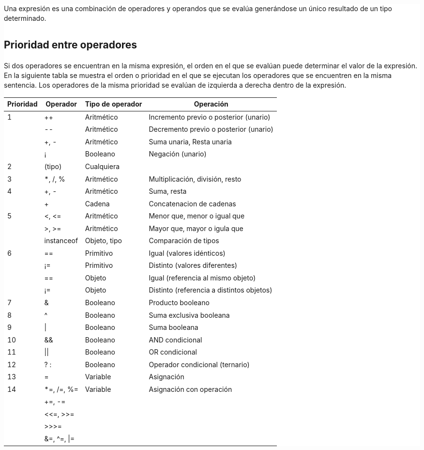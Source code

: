 Una expresión es una combinación de operadores y operandos que se evalúa generándose un único resultado de un tipo determinado.

## Prioridad entre operadores

Si dos operadores se encuentran en la misma expresión, el orden en el que se evalúan puede determinar el valor de la expresión. En la siguiente tabla se muestra el orden o prioridad en el que se ejecutan los operadores que se encuentren en la misma sentencia. Los operadores de la misma prioridad se evalúan de izquierda a derecha dentro de la expresión.

| Prioridad | Operador    | Tipo de operador | Operación                                                      |
|-----------|-------------|------------------|----------------------------------------------------------------|
| 1         | ++          | Aritmético       | Incremento previo o posterior (unario)                         |
|           | --          | Aritmético       | Decremento previo o posterior (unario)                         |
|           | +, -        | Aritmético       | Suma unaria, Resta unaria                                      |
|           | ¡           | Booleano         | Negación (unario)                                              |
| 2         | (tipo)      | Cualquiera       |                                                                |
| 3         | *, /, %     | Aritmético       | Multiplicación, división, resto                                |
| 4         | +, -        | Aritmético       | Suma, resta                                                    |
|           | +           | Cadena           | Concatenacion de cadenas                                       |
| 5         | <, <=       | Aritmético       | Menor que, menor o igual que                                   |
|           | >, >=       | Aritmético       | Mayor que, mayor o igula que                                   |
|           | instanceof  | Objeto, tipo     | Comparación de tipos                                           |
| 6         | ==          | Primitivo        | Igual (valores idénticos)                                      |
|           | ¡=          | Primitivo        | Distinto (valores diferentes)                                  |
|           | ==          | Objeto           | Igual (referencia al mismo objeto)                             |
|           | ¡=          | Objeto           | Distinto (referencia a distintos objetos)                      |
| 7         | &           | Booleano         | Producto booleano                                              |
| 8         | ^           | Booleano         | Suma exclusiva booleana                                        |
| 9         | \|          | Booleano         | Suma booleana                                                  |
| 10        | &&          | Booleano         | AND condicional                                                |
| 11        | \|\|        | Booleano         | OR condicional                                                 |
| 12        | ? :         | Booleano         | Operador condicional (ternario)                                |
| 13        | =           | Variable         | Asignación                                                     |
| 14        | *=, /=, %=  | Variable         | Asignación con operación                                       |
|           | +=, -=      |                  |                                                                |
|           | <<=, >>=    |                  |                                                                |
|           | >>>=        |                  |                                                                |
|           | &=, ^=, \|= |                  |                                                                |
